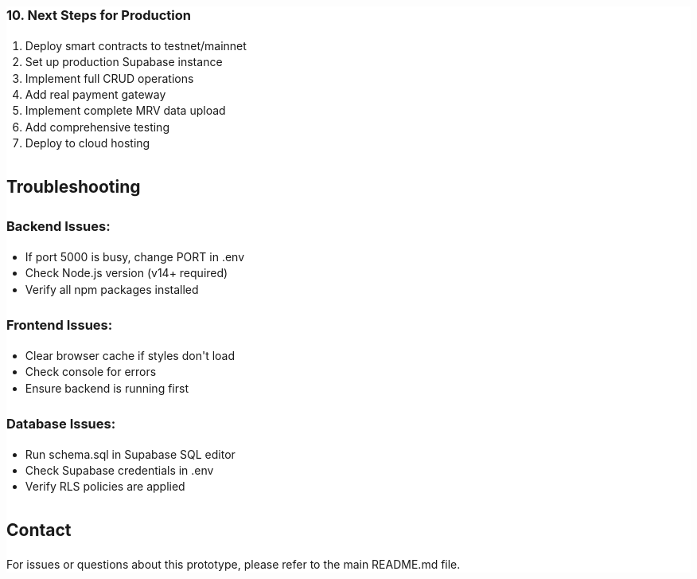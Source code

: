 ### 10. Next Steps for Production

1. Deploy smart contracts to testnet/mainnet
2. Set up production Supabase instance
3. Implement full CRUD operations
4. Add real payment gateway
5. Implement complete MRV data upload
6. Add comprehensive testing
7. Deploy to cloud hosting

## Troubleshooting

### Backend Issues:
- If port 5000 is busy, change PORT in .env
- Check Node.js version (v14+ required)
- Verify all npm packages installed

### Frontend Issues:
- Clear browser cache if styles don't load
- Check console for errors
- Ensure backend is running first

### Database Issues:
- Run schema.sql in Supabase SQL editor
- Check Supabase credentials in .env
- Verify RLS policies are applied

## Contact

For issues or questions about this prototype, please refer to the main README.md file.